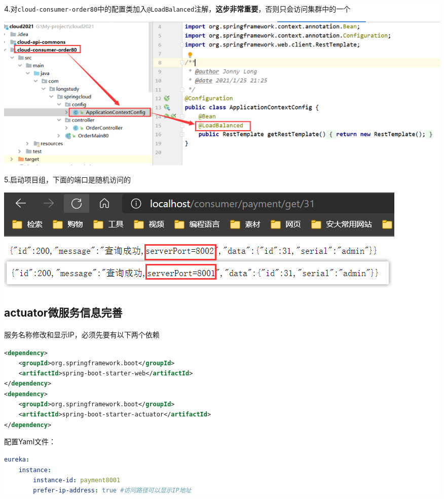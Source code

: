 4.对`cloud-consumer-order80`中的配置类加入`@LoadBalanced`注解，**这步非常重要**，否则只会访问集群中的一个

![image-20210126195006380](SpringCloud学习记录/image-20210126195006380.png)

5.启动项目组，下面的端口是随机访问的

![image-20210126195303913](SpringCloud学习记录/image-20210126195303913.png)

## actuator微服务信息完善

服务名称修改和显示IP，必须先要有以下两个依赖

```xml
<dependency>
    <groupId>org.springframework.boot</groupId>
    <artifactId>spring-boot-starter-web</artifactId>
</dependency>
<dependency>
    <groupId>org.springframework.boot</groupId>
    <artifactId>spring-boot-starter-actuator</artifactId>
</dependency>
```

配置Yaml文件：

```yaml
eureka:
    instance:
		instance-id: payment8001
		prefer-ip-address: true #访问路径可以显示IP地址
```
